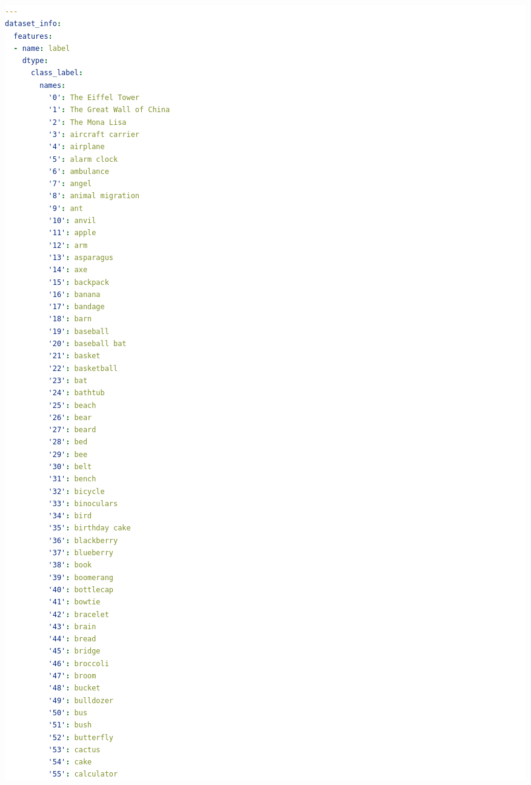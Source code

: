 ```yaml
---
dataset_info:
  features:
  - name: label
    dtype:
      class_label:
        names:
          '0': The Eiffel Tower
          '1': The Great Wall of China
          '2': The Mona Lisa
          '3': aircraft carrier
          '4': airplane
          '5': alarm clock
          '6': ambulance
          '7': angel
          '8': animal migration
          '9': ant
          '10': anvil
          '11': apple
          '12': arm
          '13': asparagus
          '14': axe
          '15': backpack
          '16': banana
          '17': bandage
          '18': barn
          '19': baseball
          '20': baseball bat
          '21': basket
          '22': basketball
          '23': bat
          '24': bathtub
          '25': beach
          '26': bear
          '27': beard
          '28': bed
          '29': bee
          '30': belt
          '31': bench
          '32': bicycle
          '33': binoculars
          '34': bird
          '35': birthday cake
          '36': blackberry
          '37': blueberry
          '38': book
          '39': boomerang
          '40': bottlecap
          '41': bowtie
          '42': bracelet
          '43': brain
          '44': bread
          '45': bridge
          '46': broccoli
          '47': broom
          '48': bucket
          '49': bulldozer
          '50': bus
          '51': bush
          '52': butterfly
          '53': cactus
          '54': cake
          '55': calculator
```